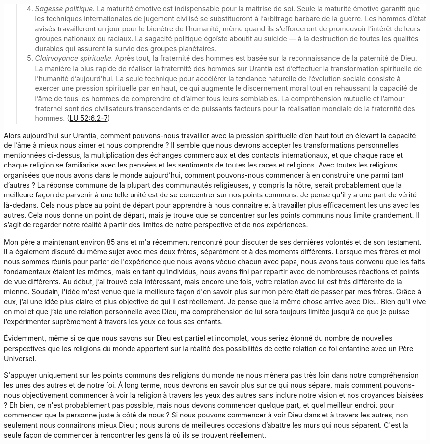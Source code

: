 > 4. *Sagesse politique.* La maturité émotive est indispensable pour la maitrise de soi. Seule la maturité émotive garantit que les techniques internationales de jugement civilisé se substitueront à l’arbitrage barbare de la guerre. Les hommes d’état avisés travailleront un jour pour le bienêtre de l’humanité, même quand ils s’efforceront de promouvoir l’intérêt de leurs groupes nationaux ou raciaux. La sagacité politique égoïste aboutit au suicide — à la destruction de toutes les qualités durables qui assurent la survie des groupes planétaires.
> 5. *Clairvoyance spirituelle.* Après tout, la fraternité des hommes est basée sur la reconnaissance de la paternité de Dieu. La manière la plus rapide de réaliser la fraternité des hommes sur Urantia est d’effectuer la transformation spirituelle de l’humanité d’aujourd’hui. La seule technique pour accélérer la tendance naturelle de l’évolution sociale consiste à exercer une pression spirituelle par en haut, ce qui augmente le discernement moral tout en rehaussant la capacité de l’âme de tous les hommes de comprendre et d’aimer tous leurs semblables. La compréhension mutuelle et l’amour fraternel sont des civilisateurs transcendants et de puissants facteurs pour la réalisation mondiale de la fraternité des hommes. ([LU 52:6.2-7](/fr/The_Urantia_Book/52#p6_2))

Alors aujourd’hui sur Urantia, comment pouvons-nous travailler avec la pression spirituelle d’en haut tout en élevant la capacité de l’âme à mieux nous aimer et nous comprendre ? Il semble que nous devrons accepter les transformations personnelles mentionnées ci-dessus, la multiplication des échanges commerciaux et des contacts internationaux, et que chaque race et chaque religion se familiarise avec les pensées et les sentiments de toutes les races et religions. Avec toutes les religions organisées que nous avons dans le monde aujourd’hui, comment pouvons-nous commencer à en construire une parmi tant d’autres ? La réponse commune de la plupart des communautés religieuses, y compris la nôtre, serait probablement que la meilleure façon de parvenir à une telle unité est de se concentrer sur nos points communs. Je pense qu'il y a une part de vérité là-dedans. Cela nous place au point de départ pour apprendre à nous connaître et à travailler plus efficacement les uns avec les autres. Cela nous donne un point de départ, mais je trouve que se concentrer sur les points communs nous limite grandement. Il s’agit de regarder notre réalité à partir des limites de notre perspective et de nos expériences.

Mon père a maintenant environ 85 ans et m'a récemment rencontré pour discuter de ses dernières volontés et de son testament. Il a également discuté du même sujet avec mes deux frères, séparément et à des moments différents. Lorsque mes frères et moi nous sommes réunis pour parler de l'expérience que nous avons vécue chacun avec papa, nous avons tous convenu que les faits fondamentaux étaient les mêmes, mais en tant qu'individus, nous avons fini par repartir avec de nombreuses réactions et points de vue différents. Au début, j’ai trouvé cela intéressant, mais encore une fois, votre relation avec lui est très différente de la mienne. Soudain, l'idée m'est venue que la meilleure façon d'en savoir plus sur mon père était de passer par mes frères. Grâce à eux, j’ai une idée plus claire et plus objective de qui il est réellement. Je pense que la même chose arrive avec Dieu. Bien qu’il vive en moi et que j’aie une relation personnelle avec Dieu, ma compréhension de lui sera toujours limitée jusqu’à ce que je puisse l’expérimenter suprêmement à travers les yeux de tous ses enfants.

Évidemment, même si ce que nous savons sur Dieu est partiel et incomplet, vous seriez étonné du nombre de nouvelles perspectives que les religions du monde apportent sur la réalité des possibilités de cette relation de foi enfantine avec un Père Universel.

S'appuyer uniquement sur les points communs des religions du monde ne nous mènera pas très loin dans notre compréhension les unes des autres et de notre foi. À long terme, nous devrons en savoir plus sur ce qui nous sépare, mais comment pouvons-nous objectivement commencer à voir la religion à travers les yeux des autres sans inclure notre vision et nos croyances biaisées ? Eh bien, ce n'est probablement pas possible, mais nous devons commencer quelque part, et quel meilleur endroit pour commencer que la personne juste à côté de nous ? Si nous pouvons commencer à voir Dieu dans et à travers les autres, non seulement nous connaîtrons mieux Dieu ; nous aurons de meilleures occasions d’abattre les murs qui nous séparent. C'est la seule façon de commencer à rencontrer les gens là où ils se trouvent réellement.
